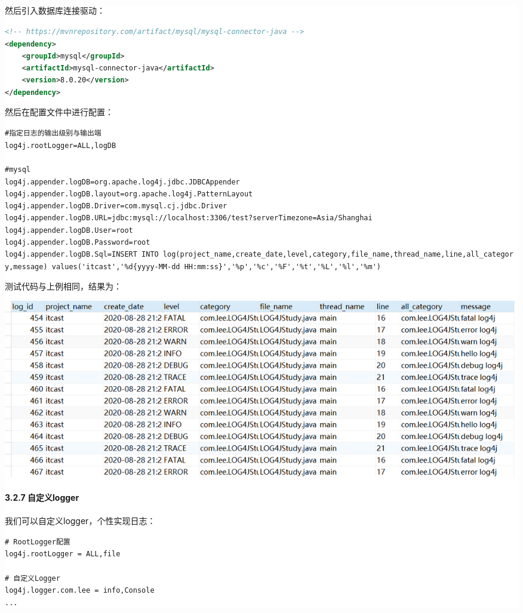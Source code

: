 然后引入数据库连接驱动：

```xml
<!-- https://mvnrepository.com/artifact/mysql/mysql-connector-java -->
<dependency>
    <groupId>mysql</groupId>
    <artifactId>mysql-connector-java</artifactId>
    <version>8.0.20</version>
</dependency>
```

然后在配置文件中进行配置：

```properties
#指定日志的输出级别与输出端
log4j.rootLogger=ALL,logDB

#mysql
log4j.appender.logDB=org.apache.log4j.jdbc.JDBCAppender
log4j.appender.logDB.layout=org.apache.log4j.PatternLayout
log4j.appender.logDB.Driver=com.mysql.cj.jdbc.Driver
log4j.appender.logDB.URL=jdbc:mysql://localhost:3306/test?serverTimezone=Asia/Shanghai
log4j.appender.logDB.User=root
log4j.appender.logDB.Password=root
log4j.appender.logDB.Sql=INSERT INTO log(project_name,create_date,level,category,file_name,thread_name,line,all_category,message) values('itcast','%d{yyyy-MM-dd HH:mm:ss}','%p','%c','%F','%t','%L','%l','%m')
```

测试代码与上例相同，结果为：

![image-20200828212338788](img/日志技术/image-20200828212338788.png)



#### 3.2.7 自定义logger

我们可以自定义logger，个性实现日志：

```properties
# RootLogger配置
log4j.rootLogger = ALL,file

# 自定义Logger
log4j.logger.com.lee = info,Console
...
```
